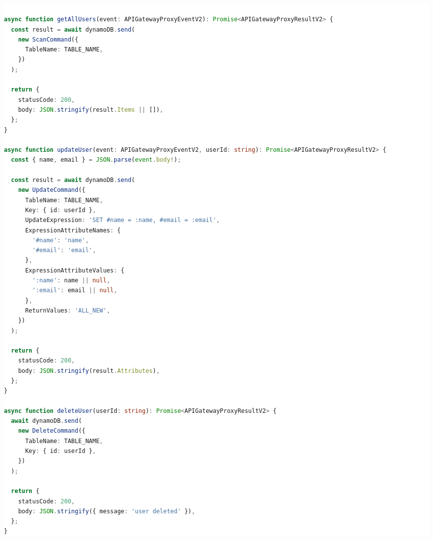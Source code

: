 ```ts

async function getAllUsers(event: APIGatewayProxyEventV2): Promise<APIGatewayProxyResultV2> {
  const result = await dynamoDB.send(
    new ScanCommand({
      TableName: TABLE_NAME,
    })
  );

  return {
    statusCode: 200,
    body: JSON.stringify(result.Items || []),
  };
}

async function updateUser(event: APIGatewayProxyEventV2, userId: string): Promise<APIGatewayProxyResultV2> {
  const { name, email } = JSON.parse(event.body!);

  const result = await dynamoDB.send(
    new UpdateCommand({
      TableName: TABLE_NAME,
      Key: { id: userId },
      UpdateExpression: 'SET #name = :name, #email = :email',
      ExpressionAttributeNames: {
        '#name': 'name',
        '#email': 'email',
      },
      ExpressionAttributeValues: {
        ':name': name || null,
        ':email': email || null,
      },
      ReturnValues: 'ALL_NEW',
    })
  );

  return {
    statusCode: 200,
    body: JSON.stringify(result.Attributes),
  };
}

async function deleteUser(userId: string): Promise<APIGatewayProxyResultV2> {
  await dynamoDB.send(
    new DeleteCommand({
      TableName: TABLE_NAME,
      Key: { id: userId },
    })
  );

  return {
    statusCode: 200,
    body: JSON.stringify({ message: 'user deleted' }),
  };
}
```
